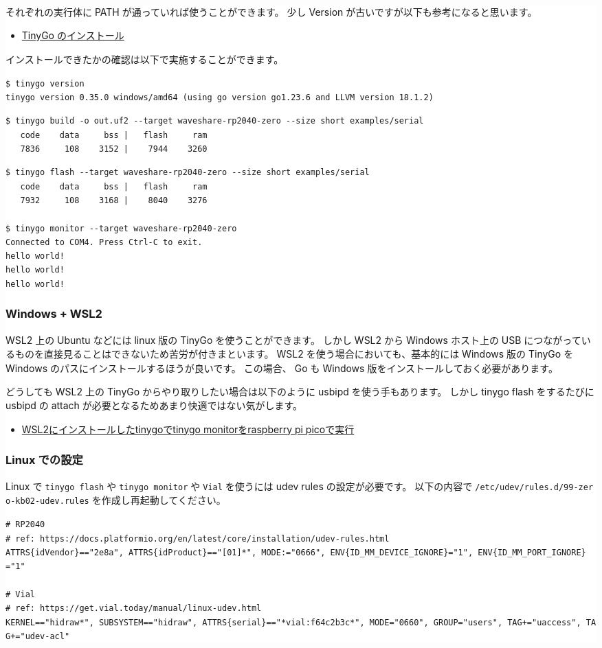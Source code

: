 それぞれの実行体に PATH が通っていれば使うことができます。
少し Version が古いですが以下も参考になると思います。

* [TinyGo のインストール](https://qiita.com/sago35/items/92b22e8cbbf99d0cd3ef#tinygo-%E3%81%AE%E3%82%A4%E3%83%B3%E3%82%B9%E3%83%88%E3%83%BC%E3%83%AB)

インストールできたかの確認は以下で実施することができます。

```
$ tinygo version
tinygo version 0.35.0 windows/amd64 (using go version go1.23.6 and LLVM version 18.1.2)
```

```
$ tinygo build -o out.uf2 --target waveshare-rp2040-zero --size short examples/serial
   code    data     bss |   flash     ram
   7836     108    3152 |    7944    3260
```

```
$ tinygo flash --target waveshare-rp2040-zero --size short examples/serial
   code    data     bss |   flash     ram
   7932     108    3168 |    8040    3276

$ tinygo monitor --target waveshare-rp2040-zero
Connected to COM4. Press Ctrl-C to exit.
hello world!
hello world!
hello world!
```

### Windows + WSL2

WSL2 上の Ubuntu などには linux 版の TinyGo を使うことができます。
しかし WSL2 から Windows ホスト上の USB につながっているものを直接見ることはできないため苦労が付きまといます。
WSL2 を使う場合においても、基本的には Windows 版の TinyGo を Windows のパスにインストールするほうが良いです。
この場合、 Go も Windows 版をインストールしておく必要があります。

どうしても WSL2 上の TinyGo からやり取りしたい場合は以下のように usbipd を使う手もあります。
しかし tinygo flash をするたびに usbipd の attach が必要となるためあまり快適ではない気がします。

* [WSL2にインストールしたtinygoでtinygo monitorをraspberry pi picoで実行](https://qiita.com/kn12abc/items/d6bfc172cf08d9be6e1a)

### Linux での設定

Linux で `tinygo flash` や `tinygo monitor` や `Vial` を使うには udev rules の設定が必要です。
以下の内容で `/etc/udev/rules.d/99-zero-kb02-udev.rules` を作成し再起動してください。

```
# RP2040
# ref: https://docs.platformio.org/en/latest/core/installation/udev-rules.html
ATTRS{idVendor}=="2e8a", ATTRS{idProduct}=="[01]*", MODE:="0666", ENV{ID_MM_DEVICE_IGNORE}="1", ENV{ID_MM_PORT_IGNORE}="1"

# Vial
# ref: https://get.vial.today/manual/linux-udev.html
KERNEL=="hidraw*", SUBSYSTEM=="hidraw", ATTRS{serial}=="*vial:f64c2b3c*", MODE="0660", GROUP="users", TAG+="uaccess", TAG+="udev-acl"
```
